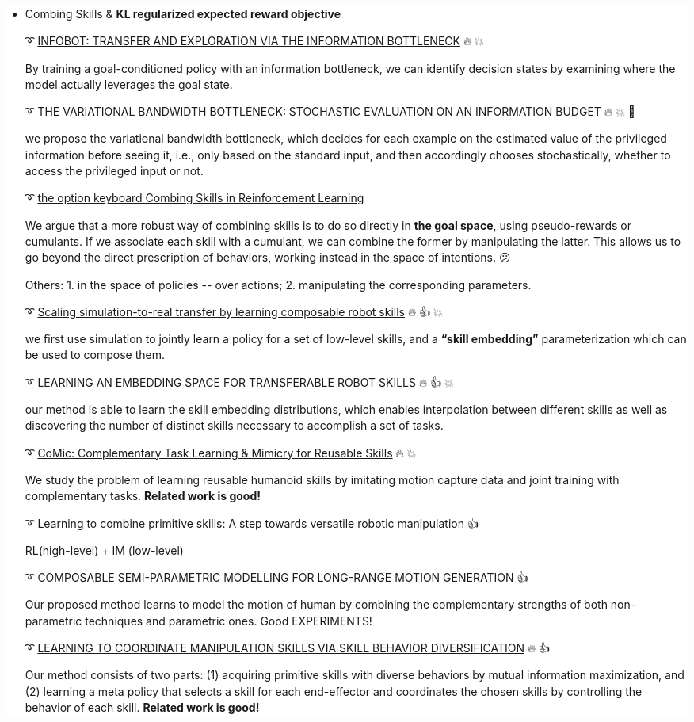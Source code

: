 + Combing Skills & **KL regularized expected reward objective** 

  :curly_loop: [INFOBOT: TRANSFER AND EXPLORATION VIA THE INFORMATION BOTTLENECK](https://arxiv.org/pdf/1901.10902.pdf) :fire: :boom:  ​ ​

  By training a goal-conditioned policy with an information bottleneck, we can identify decision states by examining where the model actually leverages the goal state. 

  :curly_loop: [THE VARIATIONAL BANDWIDTH BOTTLENECK: STOCHASTIC EVALUATION ON AN INFORMATION BUDGET](https://arxiv.org/pdf/2004.11935.pdf) :fire: :boom: :volcano:  

  we propose the variational bandwidth bottleneck, which decides for each example on the estimated value of the privileged information before seeing it, i.e., only based on the standard input, and then accordingly chooses stochastically, whether to access the privileged input or not. 

  :curly_loop: [the option keyboard Combing Skills in Reinforcement Learning](https://papers.nips.cc/paper/9463-the-option-keyboard-combining-skills-in-reinforcement-learning.pdf)  

  We argue that a more robust way of combining skills is to do so directly in **the goal space**, using pseudo-rewards or cumulants. If we associate each skill with a cumulant, we can combine the former by manipulating the latter. This allows us to go beyond the direct prescription of behaviors, working instead in the space of intentions. :confused: 

  Others: 1. in the space of policies -- over actions; 2. manipulating the corresponding parameters. 

  :curly_loop: [Scaling simulation-to-real transfer by learning composable robot skills](https://arxiv.org/pdf/1809.10253.pdf) :fire: :+1: :boom: 

  we first use simulation to jointly learn a policy for a set of low-level skills, and a **“skill embedding”** parameterization which can be used to compose them. 

  :curly_loop: [LEARNING AN EMBEDDING SPACE FOR TRANSFERABLE ROBOT SKILLS](https://openreview.net/pdf?id=rk07ZXZRb) :fire: :+1: :boom:  ​

  our method is able to learn the skill embedding distributions, which enables interpolation between different skills as well as discovering the number of distinct skills necessary to accomplish a set of tasks. 

  :curly_loop: [CoMic: Complementary Task Learning & Mimicry for Reusable Skills](https://proceedings.icml.cc/static/paper_files/icml/2020/5013-Paper.pdf) :fire: :boom:  ​ ​

   We study the problem of learning reusable humanoid skills by imitating motion capture data and joint training with complementary tasks. **Related work is good!** 

  :curly_loop: [Learning to combine primitive skills: A step towards versatile robotic manipulation](https://arxiv.org/pdf/1908.00722.pdf) :+1:  ​

  RL(high-level) + IM (low-level) 

  :curly_loop: [COMPOSABLE SEMI-PARAMETRIC MODELLING FOR LONG-RANGE MOTION GENERATION](https://openreview.net/pdf?id=rkl44TEtwH) :+1:  ​

  Our proposed method learns to model the motion of human by combining the complementary strengths of both non-parametric techniques and parametric ones. Good EXPERIMENTS! 

  :curly_loop: [LEARNING TO COORDINATE MANIPULATION SKILLS VIA SKILL BEHAVIOR DIVERSIFICATION](https://openreview.net/pdf?id=ryxB2lBtvH) :fire: :+1:  ​ ​

  Our method consists of two parts: (1) acquiring primitive skills with diverse behaviors by mutual information maximization, and (2) learning a meta policy that selects a skill for each end-effector and coordinates the chosen skills by controlling the behavior of each skill. **Related work is good!** 
